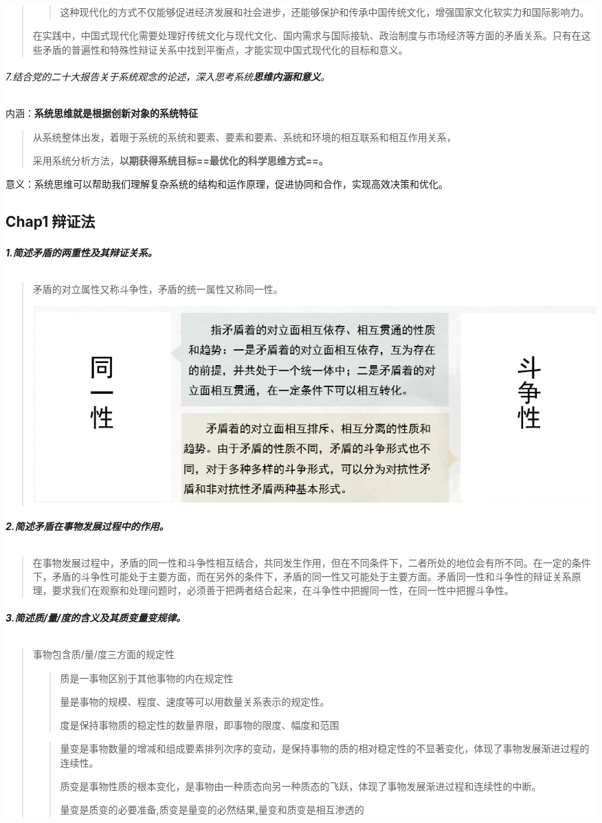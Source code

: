 >
>>   这种现代化的方式不仅能够促进经济发展和社会进步，还能够保护和传承中国传统文化，增强国家文化软实力和国际影响力。
>
>在实践中，中国式现代化需要处理好传统文化与现代文化、国内需求与国际接轨、政治制度与市场经济等方面的矛盾关系。只有在这些矛盾的普遍性和特殊性辩证关系中找到平衡点，才能实现中国式现代化的目标和意义。

###### 7.结合党的二十大报告关于系统观念的论述，深入思考系统**思维内涵和意义**。

内涵：**系统思维就是根据创新对象的系统特征**

>   从系统整体出发，着眼于系统的系统和要素、要素和要素、系统和环境的相互联系和相互作用关系，
>
>   采用系统分析方法，**以期获得系统目标==最优化的科学思维方式==。**

意义：系统思维可以帮助我们理解复杂系统的结构和运作原理，促进协同和合作，实现高效决策和优化。

## **Chap1 辩证法**

###### **1.简述矛盾的两重性及其辩证关系。**

>   矛盾的对立属性又称斗争性，矛盾的统一属性又称同一性。
>
>   ![image-20250623221539737](./assets/image-20250623221539737.png)

###### **2.简述矛盾在事物发展过程中的作用。**

>在事物发展过程中，矛盾的同一性和斗争性相互结合，共同发生作用，但在不同条件下，二者所处的地位会有所不同。在一定的条件下，矛盾的斗争性可能处于主要方面，而在另外的条件下，矛盾的同一性又可能处于主要方面。矛盾同一性和斗争性的辩证关系原理，要求我们在观察和处理问题时，必须善于把两者结合起来，在斗争性中把握同一性，在同一性中把握斗争性。

###### **3.简述质/量/度的含义及其质变量变规律。**

>   事物包含质/量/度三方面的规定性
>
>   >   质是一事物区别于其他事物的内在规定性
>   >
>   >   量是事物的规模、程度、速度等可以用数量关系表示的规定性。
>   >
>   >   度是保持事物质的稳定性的数量界限，即事物的限度、幅度和范围
>
>   >量变是事物数量的增减和组成要素排列次序的变动，是保持事物的质的相对稳定性的不显著变化，体现了事物发展渐进过程的连续性。
>   >
>   >质变是事物性质的根本变化，是事物由一种质态向另一种质态的飞跃，体现了事物发展渐进过程和连续性的中断。
>   >
>   >量变是质变的必要准备,质变是量变的必然结果,量变和质变是相互渗透的
